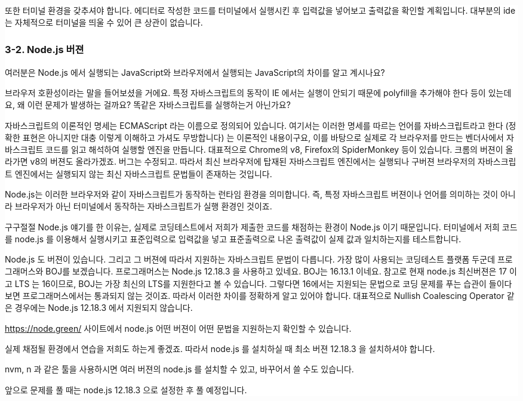 또한 터미널 환경을 갖추셔야 합니다. 에디터로 작성한 코드를 터미널에서 실행시킨 후 입력값을 넣어보고 출력값을 확인할 계획입니다. 대부분의 ide는 자체적으로 터미널을 띄울 수 있어 큰 상관이 없습니다.

### 3-2. Node.js 버젼

여러분은 Node.js 에서 실행되는 JavaScript와 브라우저에서 실행되는 JavaScript의 차이를 알고 계시나요?

브라우저 호환성이라는 말을 들어보셨을 거에요. 특정 자바스크립트의 동작이 IE 에서는 실행이 안되기 때문에 polyfill을 추가해야 한다 등이 있는데요, 왜 이런 문제가 발생하는 걸까요? 똑같은 자바스크립트를 실행하는거 아닌가요?

자바스크립트의 이론적인 명세는 ECMAScript 라는 이름으로 정의되어 있습니다. 여기서는 이러한 명세를 따르는 언어를 자바스크립트라고 한다 (정확한 표현은 아니지만 대충 이렇게 이해하고 가셔도 무방합니다) 는 이론적인 내용이구요, 이를 바탕으로 실제로 각 브라우저를 만드는 벤더사에서 자바스크립트 코드를 읽고 해석하여 실행할 엔진을 만듭니다. 대표적으로 Chrome의 v8, Firefox의 SpiderMonkey 등이 있습니다. 크롬의 버젼이 올라가면 v8의 버젼도 올라가겠죠. 버그는 수정되고. 따라서 최신 브라우저에 탑재된 자바스크립트 엔진에서는 실행되나 구버젼 브라우저의 자바스크립트 엔진에서는 실행되지 않는 최신 자바스크립트 문법들이 존재하는 것입니다.

Node.js는 이러한 브라우저와 같이 자바스크립트가 동작하는 런타임 환경을 의미합니다. 즉, 특정 자바스크립트 버젼이나 언어를 의미하는 것이 아니라 브라우저가 아닌 터미널에서 동작하는 자바스크립트가 실행 환경인 것이죠.

구구절절 Node.js 얘기를 한 이유는, 실제로 코딩테스트에서 저희가 제출한 코드를 채점하는 환경이 Node.js 이기 때문입니다. 터미널에서 저희 코드를 node.js 를 이용해서 실행시키고 표준입력으로 입력값을 넣고 표준출력으로 나온 출력값이 실제 값과 일치하는지를 테스트합니다.

Node.js 도 버젼이 있습니다. 그리고 그 버젼에 따라서 지원하는 자바스크립트 문법이 다릅니다. 가장 많이 사용되는 코딩테스트 플랫폼 두군데 프로그래머스와 BOJ를 보겠습니다. 프로그래머스는 Node.js 12.18.3 을 사용하고 있네요. BOJ는 16.13.1 이네요. 참고로 현재 node.js 최신버젼은 17 이고 LTS 는 16이므로, BOJ는 가장 최신의 LTS를 지원한다고 볼 수 있습니다. 그렇다면 16에서는 지원되는 문법으로 코딩 문제를 푸는 습관이 들이다보면 프로그래머스에서는 통과되지 않는 것이죠. 따라서 이러한 차이를 정확하게 알고 있어야 합니다. 대표적으로 Nullish Coalescing Operator 같은 경우에는 Node.js 12.18.3 에서 지원되지 않습니다.

https://node.green/ 사이트에서 node.js 어떤 버젼이 어떤 문법을 지원하는지 확인할 수 있습니다.

실제 채점될 환경에서 연습을 저희도 하는게 좋겠죠. 따라서 node.js 를 설치하실 때 최소 버젼 12.18.3 을 설치하셔야 합니다.

nvm, n 과 같은 툴을 사용하시면 여러 버젼의 node.js 를 설치할 수 있고, 바꾸어서 쓸 수도 있습니다.

앞으로 문제를 풀 때는 node.js 12.18.3 으로 설정한 후 풀 예정입니다.

